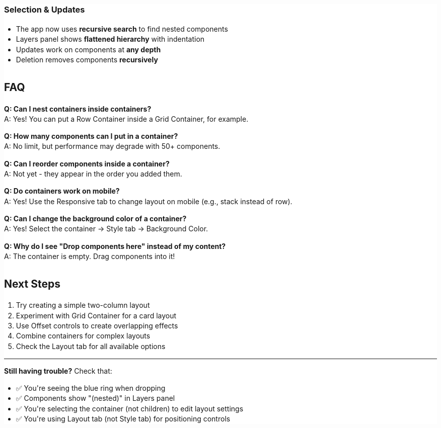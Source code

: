 ### Selection & Updates

- The app now uses **recursive search** to find nested components
- Layers panel shows **flattened hierarchy** with indentation
- Updates work on components at **any depth**
- Deletion removes components **recursively**

## FAQ

**Q: Can I nest containers inside containers?**  
A: Yes! You can put a Row Container inside a Grid Container, for example.

**Q: How many components can I put in a container?**  
A: No limit, but performance may degrade with 50+ components.

**Q: Can I reorder components inside a container?**  
A: Not yet - they appear in the order you added them.

**Q: Do containers work on mobile?**  
A: Yes! Use the Responsive tab to change layout on mobile (e.g., stack instead of row).

**Q: Can I change the background color of a container?**  
A: Yes! Select the container → Style tab → Background Color.

**Q: Why do I see "Drop components here" instead of my content?**  
A: The container is empty. Drag components into it!

## Next Steps

1. Try creating a simple two-column layout
2. Experiment with Grid Container for a card layout
3. Use Offset controls to create overlapping effects
4. Combine containers for complex layouts
5. Check the Layout tab for all available options

---

**Still having trouble?** Check that:
- ✅ You're seeing the blue ring when dropping
- ✅ Components show "(nested)" in Layers panel
- ✅ You're selecting the container (not children) to edit layout settings
- ✅ You're using Layout tab (not Style tab) for positioning controls
